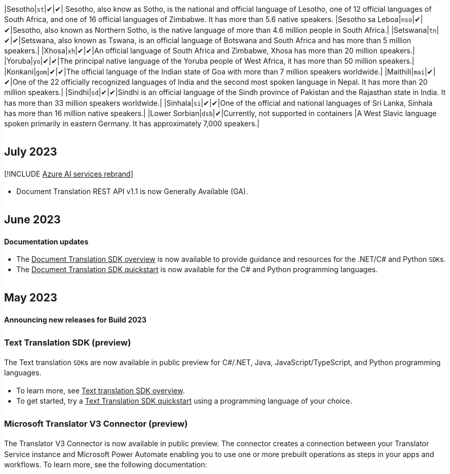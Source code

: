 |Sesotho|`st`|✔|✔| Sesotho, also know as Sotho, is the national and official language of Lesotho, one of 12 official languages of South Africa, and one of 16 official languages of Zimbabwe. It has more than 5.6 native speakers.
|Sesotho sa Leboa|`nso`|✔|✔|Sesotho, also known as Northern Sotho, is the native language of more than 4.6 million people in South Africa.|
|Setswana|`tn`|✔|✔|Setswana, also known as Tswana, is an official language of Botswana and South Africa and has more than 5 million speakers.|
|Xhosa|`xh`|✔|✔|An official language of South Africa and Zimbabwe, Xhosa has more than 20 million speakers.|
|Yoruba|`yo`|✔|✔|The principal native language of the Yoruba people of West Africa, it has more than 50 million speakers.|
|Konkani|`gom`|✔|✔|The official language of the Indian state of Goa with more than 7 million speakers worldwide.|
|Maithili|`mai`|✔|✔|One of the 22 officially recognized languages of India and the second most spoken language in Nepal. It has more than 20 million speakers.|
|Sindhi|`sd`|✔|✔|Sindhi is an official language of the Sindh province of Pakistan and the Rajasthan state in India. It has more than 33 million speakers worldwide.|
|Sinhala|`si`|✔|✔|One of the official and national languages of Sri Lanka, Sinhala has more than 16 million native speakers.|
|Lower Sorbian|`dsb`|✔|Currently, not supported in containers |A West Slavic language spoken primarily in eastern Germany. It has approximately 7,000 speakers.|

## July 2023

[!INCLUDE [Azure AI services rebrand](../includes/rebrand-note.md)]

* Document Translation REST API v1.1 is now Generally Available (GA).

## June 2023

**Documentation updates**

* The [Document Translation SDK overview](document-translation/document-sdk-overview.md) is now available to provide guidance and resources for the .NET/C# and Python `SDK`s.
* The [Document Translation SDK quickstart](document-translation/quickstarts/client-library-sdks.md) is now available for the C# and Python programming languages.

## May 2023

**Announcing new releases for Build 2023**

### Text Translation SDK (preview)

The Text translation `SDK`s are now available in public preview for C#/.NET, Java, JavaScript/TypeScript, and Python programming languages.

* To learn more, see [Text translation SDK overview](text-sdk-overview.md).
* To get started, try a [Text Translation SDK quickstart](document-translation/document-sdk-overview.md) using a programming language of your choice.

### Microsoft Translator V3 Connector (preview)

The Translator V3 Connector is now available in public preview. The connector creates a connection between your Translator Service instance and Microsoft Power Automate enabling you to use one or more prebuilt operations as steps in your apps and workflows. To learn more, see the following documentation:
